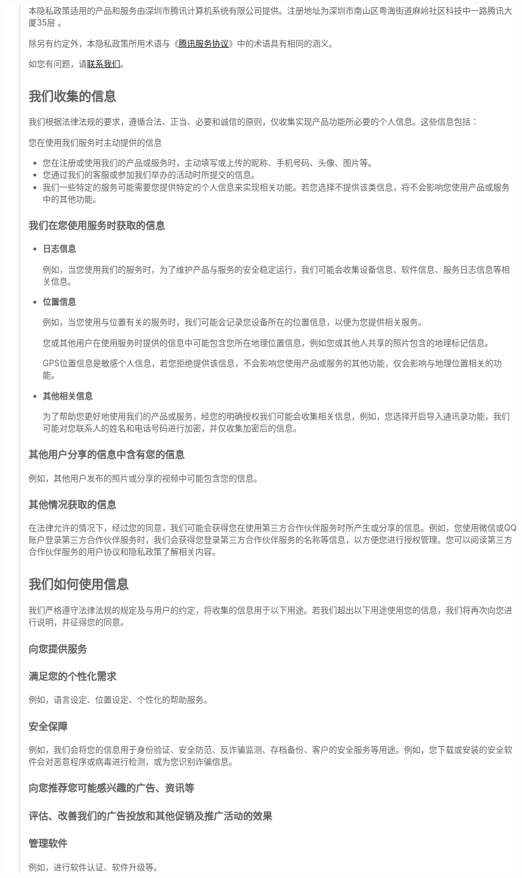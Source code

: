 > 本隐私政策适用的产品和服务由深圳市腾讯计算机系统有限公司提供。注册地址为深圳市南山区粤海街道麻岭社区科技中一路腾讯大厦35层 。
>
> 除另有约定外，本隐私政策所用术语与《[腾讯服务协议](https://www.qq.com/contract.shtml)》中的术语具有相同的涵义。
>
> 如您有问题，请[联系我们](#联系我们)。
>
> ## 我们收集的信息
>
> 我们根据法律法规的要求，遵循合法、正当、必要和诚信的原则，仅收集实现产品功能所必要的个人信息。这些信息包括：
>
> 您在使用我们服务时主动提供的信息
>
> +   您在注册或使用我们的产品或服务时，主动填写或上传的昵称、手机号码、头像、图片等。
> +   您通过我们的客服或参加我们举办的活动时所提交的信息。
> +   我们一些特定的服务可能需要您提供特定的个人信息来实现相关功能。若您选择不提供该类信息，将不会影响您使用产品或服务中的其他功能。
>
> ### 我们在您使用服务时获取的信息
>
> +   **日志信息**
>
>     例如，当您使用我们的服务时，为了维护产品与服务的安全稳定运行，我们可能会收集设备信息、软件信息、服务日志信息等相关信息。
>
> +   **位置信息**
>
>     例如，当您使用与位置有关的服务时，我们可能会记录您设备所在的位置信息，以便为您提供相关服务。
>
>     您或其他用户在使用服务时提供的信息中可能包含您所在地理位置信息，例如您或其他人共享的照片包含的地理标记信息。
>
>     GPS位置信息是敏感个人信息，若您拒绝提供该信息，不会影响您使用产品或服务的其他功能，仅会影响与地理位置相关的功能。
>
> +   **其他相关信息**
>
>     为了帮助您更好地使用我们的产品或服务，经您的明确授权我们可能会收集相关信息，例如，您选择开启导入通讯录功能，我们可能对您联系人的姓名和电话号码进行加密，并仅收集加密后的信息。
>
> ### 其他用户分享的信息中含有您的信息
>
> 例如，其他用户发布的照片或分享的视频中可能包含您的信息。
>
> ### 其他情况获取的信息
>
> 在法律允许的情况下，经过您的同意，我们可能会获得您在使用第三方合作伙伴服务时所产生或分享的信息。例如，您使用微信或QQ账户登录第三方合作伙伴服务时，我们会获得您登录第三方合作伙伴服务的名称等信息，以方便您进行授权管理。您可以阅读第三方合作伙伴服务的用户协议和隐私政策了解相关内容。
>
> ## 我们如何使用信息
>
> 我们严格遵守法律法规的规定及与用户的约定，将收集的信息用于以下用途。若我们超出以下用途使用您的信息，我们将再次向您进行说明，并征得您的同意。
>
> ### 向您提供服务
>
> ### 满足您的个性化需求
>
> 例如，语言设定、位置设定、个性化的帮助服务。
>
> ### 安全保障
>
> 例如，我们会将您的信息用于身份验证、安全防范、反诈骗监测、存档备份、客户的安全服务等用途。例如，您下载或安装的安全软件会对恶意程序或病毒进行检测，或为您识别诈骗信息。
>
> ### 向您推荐您可能感兴趣的广告、资讯等
>
> ### 评估、改善我们的广告投放和其他促销及推广活动的效果
>
> ### 管理软件
>
> 例如，进行软件认证、软件升级等。